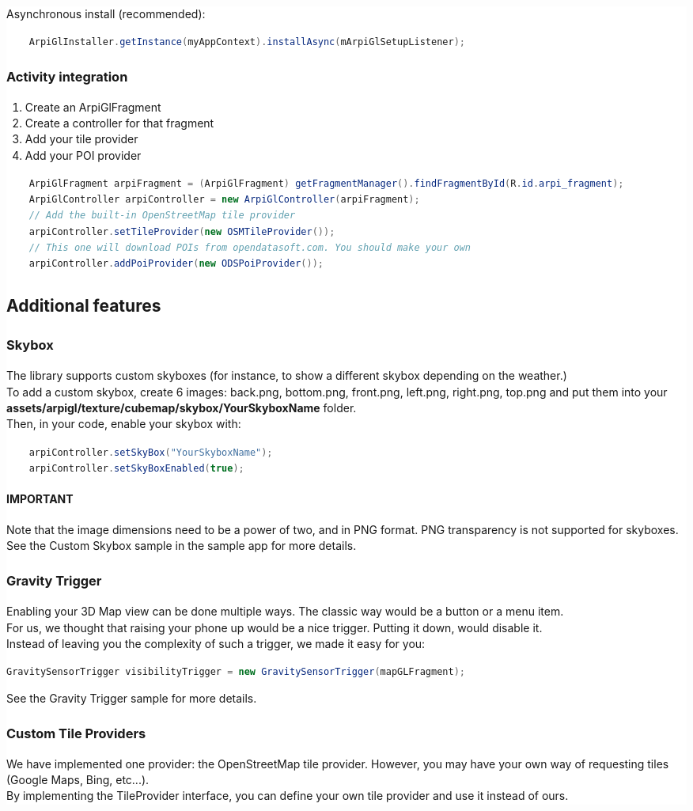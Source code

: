 Asynchronous install (recommended):
```java
    ArpiGlInstaller.getInstance(myAppContext).installAsync(mArpiGlSetupListener);
```

### Activity integration
1. Create an ArpiGlFragment  
2. Create a controller for that fragment  
3. Add your tile provider  
4. Add your POI provider  

```java
    ArpiGlFragment arpiFragment = (ArpiGlFragment) getFragmentManager().findFragmentById(R.id.arpi_fragment);
    ArpiGlController arpiController = new ArpiGlController(arpiFragment);
    // Add the built-in OpenStreetMap tile provider
    arpiController.setTileProvider(new OSMTileProvider());
    // This one will download POIs from opendatasoft.com. You should make your own
    arpiController.addPoiProvider(new ODSPoiProvider());
```

## Additional features

### Skybox
The library supports custom skyboxes (for instance, to show a different skybox depending on the weather.)  
To add a custom skybox, create 6 images: back.png, bottom.png, front.png, left.png, right.png, top.png and put them into your **assets/arpigl/texture/cubemap/skybox/YourSkyboxName** folder.  
Then, in your code, enable your skybox with:  
```java
    arpiController.setSkyBox("YourSkyboxName");
    arpiController.setSkyBoxEnabled(true);
```
#### IMPORTANT
Note that the image dimensions need to be a power of two, and in PNG format. PNG transparency is not supported for skyboxes.  
See the Custom Skybox sample in the sample app for more details.

### Gravity Trigger
Enabling your 3D Map view can be done multiple ways. The classic way would be a button or a menu item.  
For us, we thought that raising your phone up would be a nice trigger. Putting it down, would disable it.  
Instead of leaving you the complexity of such a trigger, we made it easy for you:  
```java
GravitySensorTrigger visibilityTrigger = new GravitySensorTrigger(mapGLFragment);
```
See the Gravity Trigger sample for more details.

### Custom Tile Providers
We have implemented one provider: the OpenStreetMap tile provider. However, you may have your own way of requesting tiles (Google Maps, Bing, etc...).  
By implementing the TileProvider interface, you can define your own tile provider and use it instead of ours.
